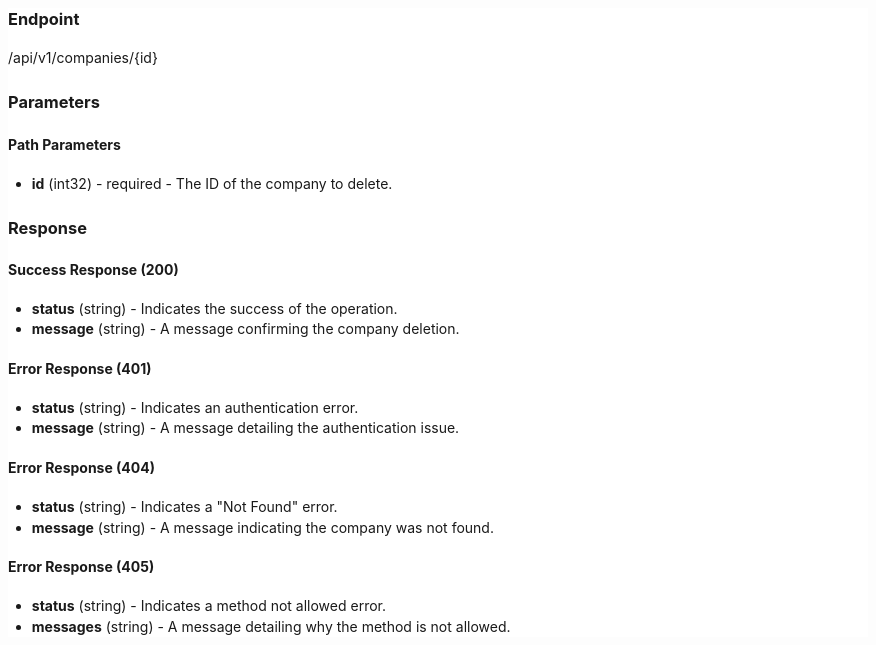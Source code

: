 ### Endpoint
/api/v1/companies/{id}

### Parameters
#### Path Parameters
- **id** (int32) - required - The ID of the company to delete.

### Response
#### Success Response (200)
- **status** (string) - Indicates the success of the operation.
- **message** (string) - A message confirming the company deletion.

#### Error Response (401)
- **status** (string) - Indicates an authentication error.
- **message** (string) - A message detailing the authentication issue.

#### Error Response (404)
- **status** (string) - Indicates a "Not Found" error.
- **message** (string) - A message indicating the company was not found.

#### Error Response (405)
- **status** (string) - Indicates a method not allowed error.
- **messages** (string) - A message detailing why the method is not allowed.